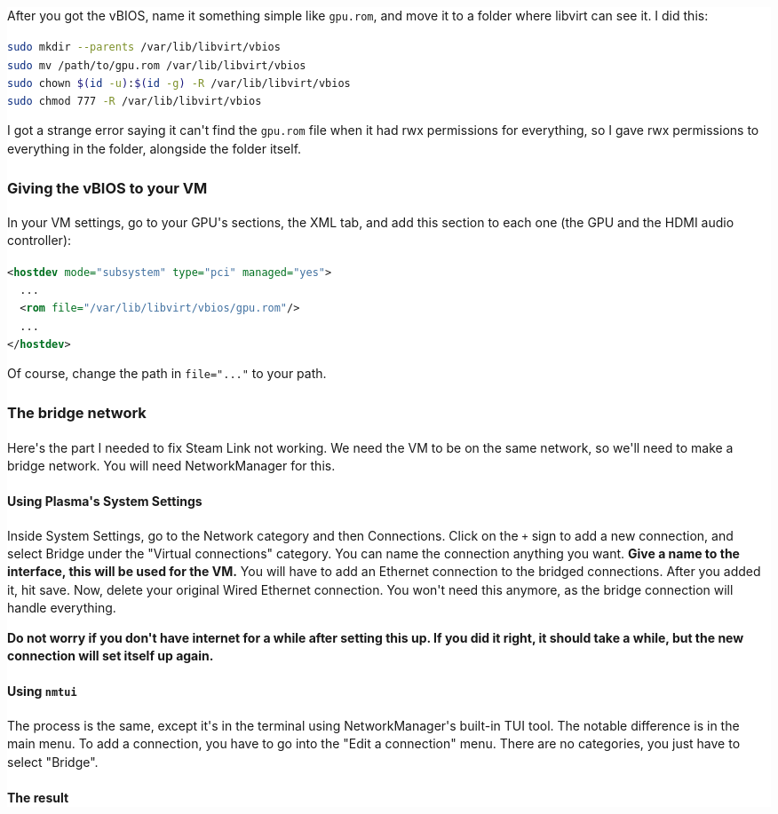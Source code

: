 After you got the vBIOS, name it something simple like `gpu.rom`, and move it to a folder where libvirt can see it. I did this:

```sh
sudo mkdir --parents /var/lib/libvirt/vbios
sudo mv /path/to/gpu.rom /var/lib/libvirt/vbios
sudo chown $(id -u):$(id -g) -R /var/lib/libvirt/vbios
sudo chmod 777 -R /var/lib/libvirt/vbios
```

I got a strange error saying it can't find the `gpu.rom` file when it had rwx permissions for everything, so I gave rwx permissions to everything in the folder, alongside the folder itself.

### Giving the vBIOS to your VM

In your VM settings, go to your GPU's sections, the XML tab, and add this section to each one (the GPU and the HDMI audio controller):

```xml
<hostdev mode="subsystem" type="pci" managed="yes">
  ...
  <rom file="/var/lib/libvirt/vbios/gpu.rom"/>
  ...
</hostdev>
```

Of course, change the path in `file="..."` to your path.

### The bridge network

Here's the part I needed to fix Steam Link not working. We need the VM to be on the same network, so we'll need to make a bridge network. You will need NetworkManager for this.

#### Using Plasma's System Settings

Inside System Settings, go to the Network category and then Connections. Click on the `+` sign to add a new connection, and select Bridge under the "Virtual connections" category. You can name the connection anything you want. **Give a name to the interface, this will be used for the VM.** You will have to add an Ethernet connection to the bridged connections. After you added it, hit save. Now, delete your original Wired Ethernet connection. You won't need this anymore, as the bridge connection will handle everything.

**Do not worry if you don't have internet for a while after setting this up. If you did it right, it should take a while, but the new connection will set itself up again.**

#### Using `nmtui`

The process is the same, except it's in the terminal using NetworkManager's built-in TUI tool. The notable difference is in the main menu. To add a connection, you have to go into the "Edit a connection" menu. There are no categories, you just have to select "Bridge".

#### The result
